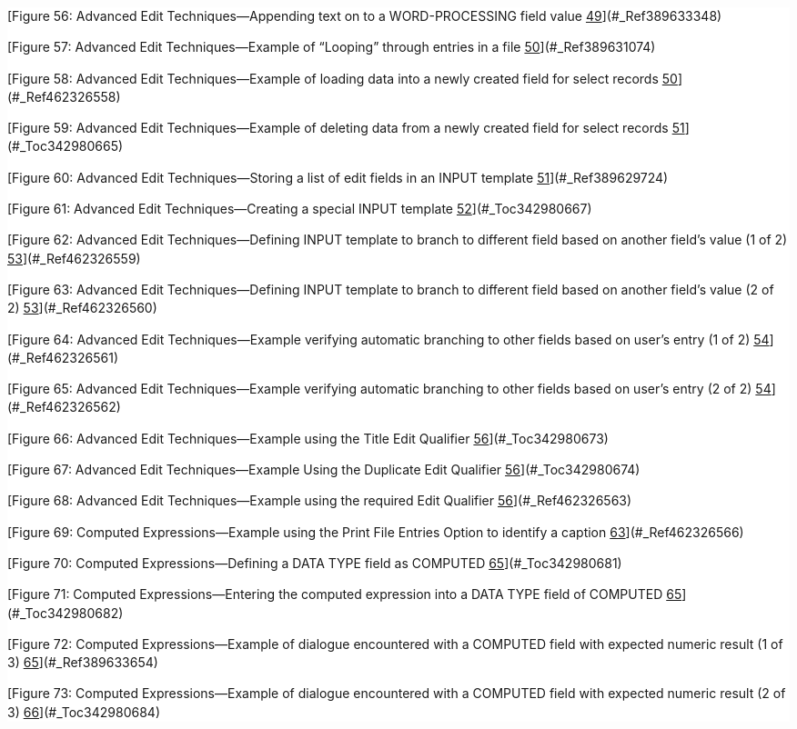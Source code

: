 [Figure 56: Advanced Edit Techniques—Appending text on to a
WORD-PROCESSING field value [49](#_Ref389633348)](#_Ref389633348)

[Figure 57: Advanced Edit Techniques—Example of “Looping” through
entries in a file [50](#_Ref389631074)](#_Ref389631074)

[Figure 58: Advanced Edit Techniques—Example of loading data into a
newly created field for select records
[50](#_Ref462326558)](#_Ref462326558)

[Figure 59: Advanced Edit Techniques—Example of deleting data from a
newly created field for select records
[51](#_Toc342980665)](#_Toc342980665)

[Figure 60: Advanced Edit Techniques—Storing a list of edit fields in an
INPUT template [51](#_Ref389629724)](#_Ref389629724)

[Figure 61: Advanced Edit Techniques—Creating a special INPUT template
[52](#_Toc342980667)](#_Toc342980667)

[Figure 62: Advanced Edit Techniques—Defining INPUT template to branch
to different field based on another field’s value (1 of 2)
[53](#_Ref462326559)](#_Ref462326559)

[Figure 63: Advanced Edit Techniques—Defining INPUT template to branch
to different field based on another field’s value (2 of 2)
[53](#_Ref462326560)](#_Ref462326560)

[Figure 64: Advanced Edit Techniques—Example verifying automatic
branching to other fields based on user’s entry (1 of 2)
[54](#_Ref462326561)](#_Ref462326561)

[Figure 65: Advanced Edit Techniques—Example verifying automatic
branching to other fields based on user’s entry (2 of 2)
[54](#_Ref462326562)](#_Ref462326562)

[Figure 66: Advanced Edit Techniques—Example using the Title Edit
Qualifier [56](#_Toc342980673)](#_Toc342980673)

[Figure 67: Advanced Edit Techniques—Example Using the Duplicate Edit
Qualifier [56](#_Toc342980674)](#_Toc342980674)

[Figure 68: Advanced Edit Techniques—Example using the required Edit
Qualifier [56](#_Ref462326563)](#_Ref462326563)

[Figure 69: Computed Expressions—Example using the Print File Entries
Option to identify a caption [63](#_Ref462326566)](#_Ref462326566)

[Figure 70: Computed Expressions—Defining a DATA TYPE field as COMPUTED
[65](#_Toc342980681)](#_Toc342980681)

[Figure 71: Computed Expressions—Entering the computed expression into a
DATA TYPE field of COMPUTED [65](#_Toc342980682)](#_Toc342980682)

[Figure 72: Computed Expressions—Example of dialogue encountered with a
COMPUTED field with expected numeric result (1 of 3)
[65](#_Ref389633654)](#_Ref389633654)

[Figure 73: Computed Expressions—Example of dialogue encountered with a
COMPUTED field with expected numeric result (2 of 3)
[66](#_Toc342980684)](#_Toc342980684)
